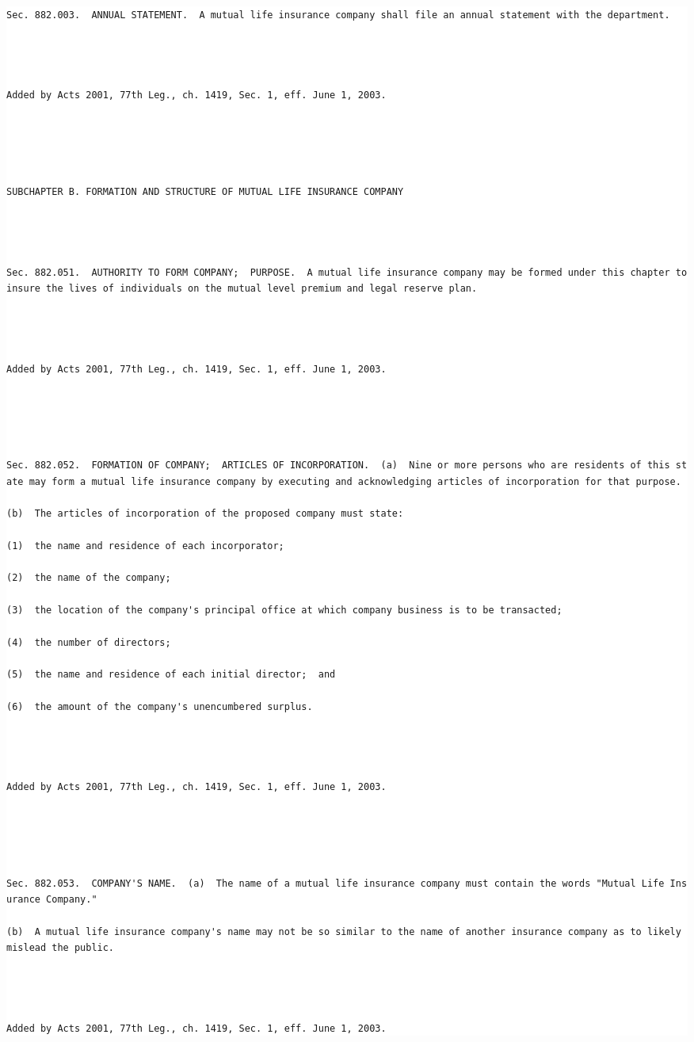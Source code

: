     
    Sec. 882.003.  ANNUAL STATEMENT.  A mutual life insurance company shall file an annual statement with the department.
    
    
    
    
    Added by Acts 2001, 77th Leg., ch. 1419, Sec. 1, eff. June 1, 2003.
    
    
    
    
    
    SUBCHAPTER B. FORMATION AND STRUCTURE OF MUTUAL LIFE INSURANCE COMPANY
    
      
    
    
    Sec. 882.051.  AUTHORITY TO FORM COMPANY;  PURPOSE.  A mutual life insurance company may be formed under this chapter to insure the lives of individuals on the mutual level premium and legal reserve plan.
    
    
    
    
    Added by Acts 2001, 77th Leg., ch. 1419, Sec. 1, eff. June 1, 2003.
    
    
    
    
    
    Sec. 882.052.  FORMATION OF COMPANY;  ARTICLES OF INCORPORATION.  (a)  Nine or more persons who are residents of this state may form a mutual life insurance company by executing and acknowledging articles of incorporation for that purpose.
    
    (b)  The articles of incorporation of the proposed company must state:
    
    (1)  the name and residence of each incorporator;
    
    (2)  the name of the company;
    
    (3)  the location of the company's principal office at which company business is to be transacted;
    
    (4)  the number of directors;
    
    (5)  the name and residence of each initial director;  and
    
    (6)  the amount of the company's unencumbered surplus.
    
    
    
    
    Added by Acts 2001, 77th Leg., ch. 1419, Sec. 1, eff. June 1, 2003.
    
    
    
    
    
    Sec. 882.053.  COMPANY'S NAME.  (a)  The name of a mutual life insurance company must contain the words "Mutual Life Insurance Company."
    
    (b)  A mutual life insurance company's name may not be so similar to the name of another insurance company as to likely mislead the public.
    
    
    
    
    Added by Acts 2001, 77th Leg., ch. 1419, Sec. 1, eff. June 1, 2003.
    
    
    
    
    